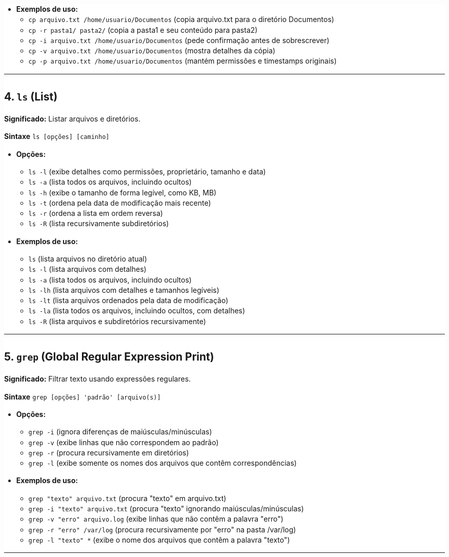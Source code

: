 - **Exemplos de uso:**
  - `cp arquivo.txt /home/usuario/Documentos` (copia arquivo.txt para o diretório Documentos)
  - `cp -r pasta1/ pasta2/` (copia a pasta1 e seu conteúdo para pasta2)
  - `cp -i arquivo.txt /home/usuario/Documentos` (pede confirmação antes de sobrescrever)
  - `cp -v arquivo.txt /home/usuario/Documentos` (mostra detalhes da cópia)
  - `cp -p arquivo.txt /home/usuario/Documentos` (mantém permissões e timestamps originais)

---

## 4. `ls` (List)
**Significado:** Listar arquivos e diretórios.

**Sintaxe**
`ls [opções] [caminho]`

- **Opções:**
  - `ls -l` (exibe detalhes como permissões, proprietário, tamanho e data)
  - `ls -a` (lista todos os arquivos, incluindo ocultos)
  - `ls -h` (exibe o tamanho de forma legível, como KB, MB)
  - `ls -t` (ordena pela data de modificação mais recente)
  - `ls -r` (ordena a lista em ordem reversa)
  - `ls -R` (lista recursivamente subdiretórios)

- **Exemplos de uso:**
  - `ls` (lista arquivos no diretório atual)
  - `ls -l` (lista arquivos com detalhes)
  - `ls -a` (lista todos os arquivos, incluindo ocultos)
  - `ls -lh` (lista arquivos com detalhes e tamanhos legíveis)
  - `ls -lt` (lista arquivos ordenados pela data de modificação)
  - `ls -la` (lista todos os arquivos, incluindo ocultos, com detalhes)
  - `ls -R` (lista arquivos e subdiretórios recursivamente)

---

## 5. `grep` (Global Regular Expression Print)
**Significado:** Filtrar texto usando expressões regulares.

**Sintaxe**
`grep [opções] 'padrão' [arquivo(s)]`

- **Opções:**
  - `grep -i` (ignora diferenças de maiúsculas/minúsculas)
  - `grep -v` (exibe linhas que não correspondem ao padrão)
  - `grep -r` (procura recursivamente em diretórios)
  - `grep -l` (exibe somente os nomes dos arquivos que contêm correspondências)

- **Exemplos de uso:**
  - `grep "texto" arquivo.txt` (procura "texto" em arquivo.txt)
  - `grep -i "texto" arquivo.txt` (procura "texto" ignorando maiúsculas/minúsculas)
  - `grep -v "erro" arquivo.log` (exibe linhas que não contêm a palavra "erro")
  - `grep -r "erro" /var/log` (procura recursivamente por "erro" na pasta /var/log)
  - `grep -l "texto" *` (exibe o nome dos arquivos que contêm a palavra "texto")

---